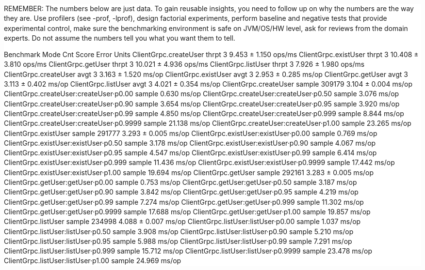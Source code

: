 REMEMBER: The numbers below are just data. To gain reusable insights, you need to follow up on
why the numbers are the way they are. Use profilers (see -prof, -lprof), design factorial
experiments, perform baseline and negative tests that provide experimental control, make sure
the benchmarking environment is safe on JVM/OS/HW level, ask for reviews from the domain experts.
Do not assume the numbers tell you what you want them to tell.

Benchmark                                   Mode     Cnt   Score   Error   Units
ClientGrpc.createUser                      thrpt       3   9.453 ± 1.150  ops/ms
ClientGrpc.existUser                       thrpt       3  10.408 ± 3.810  ops/ms
ClientGrpc.getUser                         thrpt       3  10.021 ± 4.936  ops/ms
ClientGrpc.listUser                        thrpt       3   7.926 ± 1.980  ops/ms
ClientGrpc.createUser                       avgt       3   3.163 ± 1.520   ms/op
ClientGrpc.existUser                        avgt       3   2.953 ± 0.285   ms/op
ClientGrpc.getUser                          avgt       3   3.113 ± 0.402   ms/op
ClientGrpc.listUser                         avgt       3   4.021 ± 0.354   ms/op
ClientGrpc.createUser                     sample  309179   3.104 ± 0.004   ms/op
ClientGrpc.createUser:createUser·p0.00    sample           0.630           ms/op
ClientGrpc.createUser:createUser·p0.50    sample           3.076           ms/op
ClientGrpc.createUser:createUser·p0.90    sample           3.654           ms/op
ClientGrpc.createUser:createUser·p0.95    sample           3.920           ms/op
ClientGrpc.createUser:createUser·p0.99    sample           4.850           ms/op
ClientGrpc.createUser:createUser·p0.999   sample           8.844           ms/op
ClientGrpc.createUser:createUser·p0.9999  sample          21.138           ms/op
ClientGrpc.createUser:createUser·p1.00    sample          23.265           ms/op
ClientGrpc.existUser                      sample  291777   3.293 ± 0.005   ms/op
ClientGrpc.existUser:existUser·p0.00      sample           0.769           ms/op
ClientGrpc.existUser:existUser·p0.50      sample           3.178           ms/op
ClientGrpc.existUser:existUser·p0.90      sample           4.067           ms/op
ClientGrpc.existUser:existUser·p0.95      sample           4.547           ms/op
ClientGrpc.existUser:existUser·p0.99      sample           6.414           ms/op
ClientGrpc.existUser:existUser·p0.999     sample          11.436           ms/op
ClientGrpc.existUser:existUser·p0.9999    sample          17.442           ms/op
ClientGrpc.existUser:existUser·p1.00      sample          19.694           ms/op
ClientGrpc.getUser                        sample  292161   3.283 ± 0.005   ms/op
ClientGrpc.getUser:getUser·p0.00          sample           0.753           ms/op
ClientGrpc.getUser:getUser·p0.50          sample           3.187           ms/op
ClientGrpc.getUser:getUser·p0.90          sample           3.842           ms/op
ClientGrpc.getUser:getUser·p0.95          sample           4.219           ms/op
ClientGrpc.getUser:getUser·p0.99          sample           7.274           ms/op
ClientGrpc.getUser:getUser·p0.999         sample          11.302           ms/op
ClientGrpc.getUser:getUser·p0.9999        sample          17.688           ms/op
ClientGrpc.getUser:getUser·p1.00          sample          19.857           ms/op
ClientGrpc.listUser                       sample  234998   4.088 ± 0.007   ms/op
ClientGrpc.listUser:listUser·p0.00        sample           1.037           ms/op
ClientGrpc.listUser:listUser·p0.50        sample           3.908           ms/op
ClientGrpc.listUser:listUser·p0.90        sample           5.210           ms/op
ClientGrpc.listUser:listUser·p0.95        sample           5.988           ms/op
ClientGrpc.listUser:listUser·p0.99        sample           7.291           ms/op
ClientGrpc.listUser:listUser·p0.999       sample          15.712           ms/op
ClientGrpc.listUser:listUser·p0.9999      sample          23.478           ms/op
ClientGrpc.listUser:listUser·p1.00        sample          24.969           ms/op
